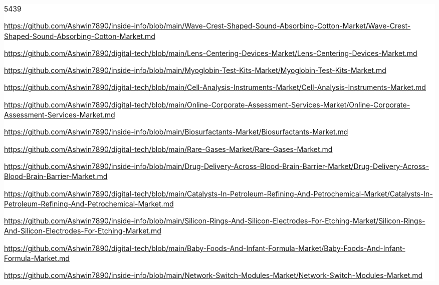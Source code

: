 5439</p><p><a href="https://github.com/Ashwin7890/inside-info/blob/main/Wave-Crest-Shaped-Sound-Absorbing-Cotton-Market/Wave-Crest-Shaped-Sound-Absorbing-Cotton-Market.md">https://github.com/Ashwin7890/inside-info/blob/main/Wave-Crest-Shaped-Sound-Absorbing-Cotton-Market/Wave-Crest-Shaped-Sound-Absorbing-Cotton-Market.md</a></p><p><a href="https://github.com/Ashwin7890/digital-tech/blob/main/Lens-Centering-Devices-Market/Lens-Centering-Devices-Market.md">https://github.com/Ashwin7890/digital-tech/blob/main/Lens-Centering-Devices-Market/Lens-Centering-Devices-Market.md</a></p><p><a href="https://github.com/Ashwin7890/inside-info/blob/main/Myoglobin-Test-Kits-Market/Myoglobin-Test-Kits-Market.md">https://github.com/Ashwin7890/inside-info/blob/main/Myoglobin-Test-Kits-Market/Myoglobin-Test-Kits-Market.md</a></p><p><a href="https://github.com/Ashwin7890/digital-tech/blob/main/Cell-Analysis-Instruments-Market/Cell-Analysis-Instruments-Market.md">https://github.com/Ashwin7890/digital-tech/blob/main/Cell-Analysis-Instruments-Market/Cell-Analysis-Instruments-Market.md</a></p><p><a href="https://github.com/Ashwin7890/digital-tech/blob/main/Online-Corporate-Assessment-Services-Market/Online-Corporate-Assessment-Services-Market.md">https://github.com/Ashwin7890/digital-tech/blob/main/Online-Corporate-Assessment-Services-Market/Online-Corporate-Assessment-Services-Market.md</a></p><p><a href="https://github.com/Ashwin7890/inside-info/blob/main/Biosurfactants-Market/Biosurfactants-Market.md">https://github.com/Ashwin7890/inside-info/blob/main/Biosurfactants-Market/Biosurfactants-Market.md</a></p><p><a href="https://github.com/Ashwin7890/digital-tech/blob/main/Rare-Gases-Market/Rare-Gases-Market.md">https://github.com/Ashwin7890/digital-tech/blob/main/Rare-Gases-Market/Rare-Gases-Market.md</a></p><p><a href="https://github.com/Ashwin7890/inside-info/blob/main/Drug-Delivery-Across-Blood-Brain-Barrier-Market/Drug-Delivery-Across-Blood-Brain-Barrier-Market.md">https://github.com/Ashwin7890/inside-info/blob/main/Drug-Delivery-Across-Blood-Brain-Barrier-Market/Drug-Delivery-Across-Blood-Brain-Barrier-Market.md</a></p><p><a href="https://github.com/Ashwin7890/digital-tech/blob/main/Catalysts-In-Petroleum-Refining-And-Petrochemical-Market/Catalysts-In-Petroleum-Refining-And-Petrochemical-Market.md">https://github.com/Ashwin7890/digital-tech/blob/main/Catalysts-In-Petroleum-Refining-And-Petrochemical-Market/Catalysts-In-Petroleum-Refining-And-Petrochemical-Market.md</a></p><p><a href="https://github.com/Ashwin7890/inside-info/blob/main/Silicon-Rings-And-Silicon-Electrodes-For-Etching-Market/Silicon-Rings-And-Silicon-Electrodes-For-Etching-Market.md">https://github.com/Ashwin7890/inside-info/blob/main/Silicon-Rings-And-Silicon-Electrodes-For-Etching-Market/Silicon-Rings-And-Silicon-Electrodes-For-Etching-Market.md</a></p><p><a href="https://github.com/Ashwin7890/digital-tech/blob/main/Baby-Foods-And-Infant-Formula-Market/Baby-Foods-And-Infant-Formula-Market.md">https://github.com/Ashwin7890/digital-tech/blob/main/Baby-Foods-And-Infant-Formula-Market/Baby-Foods-And-Infant-Formula-Market.md</a></p><p><a href="https://github.com/Ashwin7890/inside-info/blob/main/Network-Switch-Modules-Market/Network-Switch-Modules-Market.md">https://github.com/Ashwin7890/inside-info/blob/main/Network-Switch-Modules-Market/Network-Switch-Modules-Market.md</a></p>
